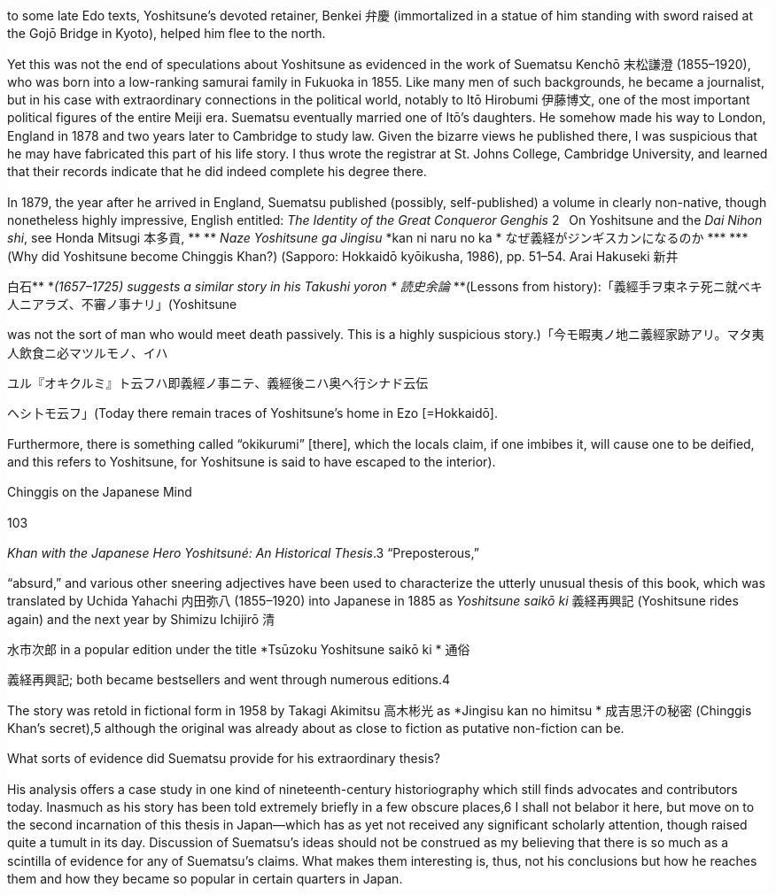 to some late Edo texts, Yoshitsune’s devoted retainer, Benkei 弁慶 \(immortalized in a statue of him standing with sword raised at the Gojō Bridge in Kyoto\), helped him flee to the north. 

Yet this was not the end of speculations about Yoshitsune as evidenced in the work of Suematsu Kenchō 末松謙澄 \(1855–1920\), who was born into a low-ranking samurai family in Fukuoka in 1855. Like many men of such backgrounds, he became a journalist, but in his case with extraordinary connections in the political world, notably to Itō Hirobumi 伊藤博文, one of the most important political figures of the entire Meiji era. Suematsu eventually married one of Itō’s daughters. He somehow made his way to London, England in 1878 and two years later to Cambridge to study law. Given the bizarre views he published there, I was suspicious that he may have fabricated this part of his life story. I thus wrote the registrar at St. Johns College, Cambridge University, and learned that their records indicate that he did indeed complete his degree there. 

In 1879, the year after he arrived in England, Suematsu published \(possibly, self-published\) a volume in clearly non-native, though nonetheless highly impressive, English entitled: *The Identity of the Great Conqueror Genghis* 2  On Yoshitsune and the *Dai Nihon shi*, see Honda Mitsugi 本多貢, ** ** *Naze Yoshitsune ga Jingisu* *kan ni naru no ka * なぜ義経がジンギスカンになるのか *** ***\(Why did Yoshitsune become Chinggis Khan?\) \(Sapporo: Hokkaidō kyōikusha, 1986\), pp. 51–54. Arai Hakuseki 新井

白石** **\(1657–1725\) suggests a similar story in his *Takushi yoron * 読史余論** **\(Lessons from history\):「義經手ヲ束ネテ死ニ就べキ人ニアラズ、不審ノ事ナリ」\(Yoshitsune 

was not the sort of man who would meet death passively. This is a highly suspicious story.\)「今モ暇夷ノ地ニ義經家跡アリ。マタ夷人飲食ニ必マツルモノ、イハ

ユル『オキクルミ』ト云フハ即義經ノ事ニテ、義經後ニハ奥へ行シナド云伝

へシ卜モ云フ」\(Today there remain traces of Yoshitsune’s home in Ezo \[=Hokkaidō\]. 

Furthermore, there is something called “okikurumi” \[there\], which the locals claim, if one imbibes it, will cause one to be deified, and this refers to Yoshitsune, for Yoshitsune is said to have escaped to the interior\). 

Chinggis on the Japanese Mind

103

*Khan with the Japanese Hero Yoshitsuné: An Historical Thesis*.3 “Preposterous,” 

“absurd,” and various other sneering adjectives have been used to characterize the utterly unusual thesis of this book, which was translated by Uchida Yahachi 内田弥八 \(1855–1920\) into Japanese in 1885 as *Yoshitsune saikō ki* 義経再興記 \(Yoshitsune rides again\) and the next year by Shimizu Ichijirō 清

水市次郎 in a popular edition under the title *Tsūzoku Yoshitsune saikō ki * 通俗

義経再興記; both became bestsellers and went through numerous editions.4 

The story was retold in fictional form in 1958 by Takagi Akimitsu 高木彬光 as *Jingisu kan no himitsu * 成吉思汗の秘密 \(Chinggis Khan’s secret\),5 although the original was already about as close to fiction as putative non-fiction can be. 

What sorts of evidence did Suematsu provide for his extraordinary thesis? 

His analysis offers a case study in one kind of nineteenth-century historiography which still finds advocates and contributors today. Inasmuch as his story has been told extremely briefly in a few obscure places,6 I shall not belabor it here, but move on to the second incarnation of this thesis in Japan—which has as yet not received any significant scholarly attention, though raised quite a tumult in its day. Discussion of Suematsu’s ideas should not be construed as my believing that there is so much as a scintilla of evidence for any of Suematsu’s claims. What makes them interesting is, thus, not his conclusions but how he reaches them and how they became so popular in certain quarters in Japan. 
